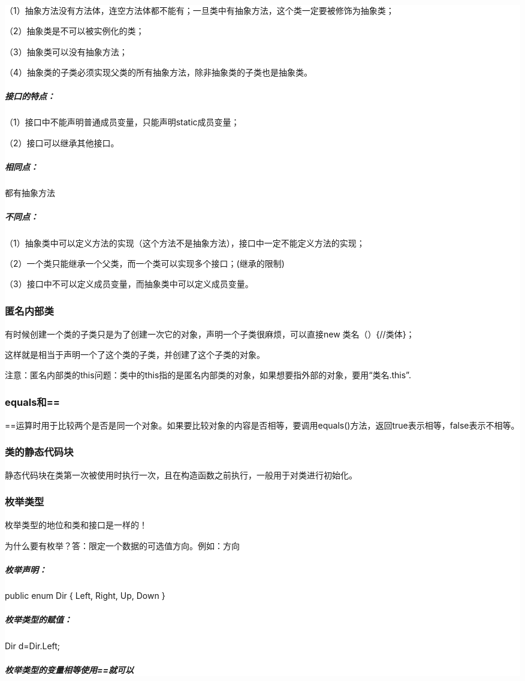 （1）抽象方法没有方法体，连空方法体都不能有；一旦类中有抽象方法，这个类一定要被修饰为抽象类；

（2）抽象类是不可以被实例化的类；

（3）抽象类可以没有抽象方法；

（4）抽象类的子类必须实现父类的所有抽象方法，除非抽象类的子类也是抽象类。

##### 接口的特点：

（1）接口中不能声明普通成员变量，只能声明static成员变量；

（2）接口可以继承其他接口。

##### 相同点：

   都有抽象方法

##### 不同点：

 （1）抽象类中可以定义方法的实现（这个方法不是抽象方法），接口中一定不能定义方法的实现；

 （2）一个类只能继承一个父类，而一个类可以实现多个接口；(继承的限制)

 （3）接口中不可以定义成员变量，而抽象类中可以定义成员变量。

### 匿名内部类

有时候创建一个类的子类只是为了创建一次它的对象，声明一个子类很麻烦，可以直接new 类名（）{//类体}；

这样就是相当于声明一个了这个类的子类，并创建了这个子类的对象。

注意：匿名内部类的this问题：类中的this指的是匿名内部类的对象，如果想要指外部的对象，要用“类名.this”.

### equals和==

==运算时用于比较两个是否是同一个对象。如果要比较对象的内容是否相等，要调用equals()方法，返回true表示相等，false表示不相等。

### 类的静态代码块

静态代码块在类第一次被使用时执行一次，且在构造函数之前执行，一般用于对类进行初始化。

### 枚举类型

枚举类型的地位和类和接口是一样的！

为什么要有枚举？答：限定一个数据的可选值方向。例如：方向

##### 枚举声明：

public enum Dir {
	Left, Right, Up, Down
}

##### 枚举类型的赋值：

Dir d=Dir.Left;

##### 枚举类型的变量相等使用==就可以
